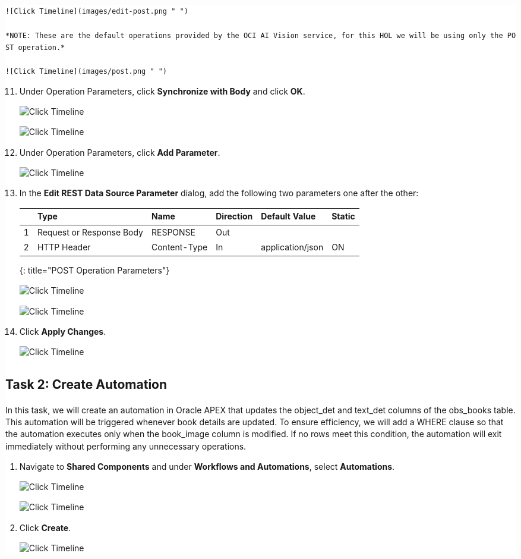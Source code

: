     ![Click Timeline](images/edit-post.png " ")

    *NOTE: These are the default operations provided by the OCI AI Vision service, for this HOL we will be using only the POST operation.*

    ![Click Timeline](images/post.png " ")

11. Under Operation Parameters, click **Synchronize with Body** and click **OK**.

    ![Click Timeline](images/add-parameter.png " ")

    ![Click Timeline](images/synchronize-click-ok.png " ")

12. Under Operation Parameters, click **Add Parameter**.

    ![Click Timeline](images/add-comp.png " ")

13. In the **Edit REST Data Source Parameter** dialog, add the following two parameters one after the other:

    |   | Type | Name | Direction | Default Value | Static |
    |---|-------|------|----------| --------------| ------ |
    | 1 | Request or Response Body| RESPONSE | Out |
    | 2 | HTTP Header| Content-Type | In | application/json | ON
    {: title="POST Operation Parameters"}

    ![Click Timeline](images/response.png " ")

    ![Click Timeline](images/content-type.png " ")

14. Click **Apply Changes**.

    ![Click Timeline](images/apply-changes.png " ")

## Task 2: Create Automation

In this task, we will create an automation in Oracle APEX that updates the object\_det and text\_det columns of the obs\_books table. This automation will be triggered whenever book details are updated. To ensure efficiency, we will add a WHERE clause so that the automation executes only when the book_image column is modified. If no rows meet this condition, the automation will exit immediately without performing any unnecessary operations.

1. Navigate to **Shared Components** and under **Workflows and Automations**, select **Automations**.

    ![Click Timeline](images/14-2-1-automations1.png " ")

    ![Click Timeline](images/14-2-1-automations2.png " ")

2. Click **Create**.

    ![Click Timeline](images/14-2-2-create.png " ")
